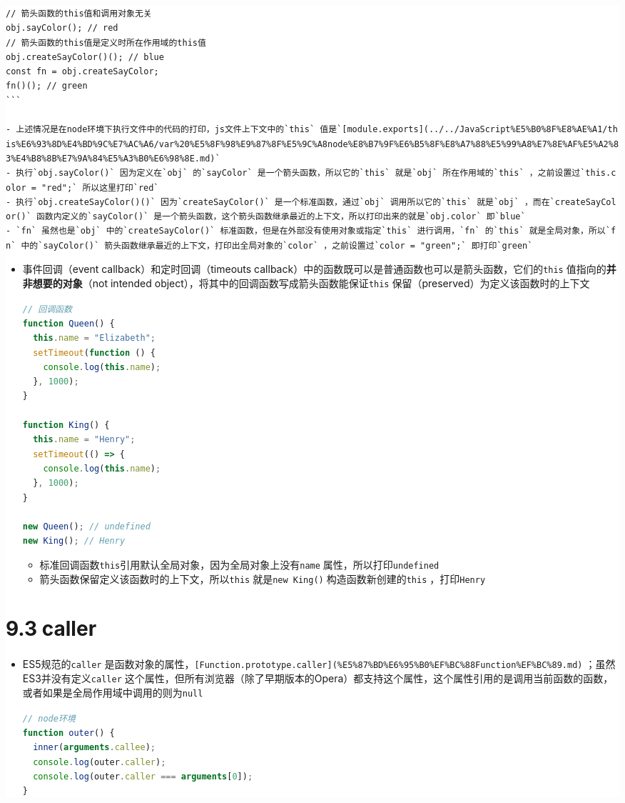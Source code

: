     // 箭头函数的this值和调用对象无关
    obj.sayColor(); // red
    // 箭头函数的this值是定义时所在作用域的this值
    obj.createSayColor()(); // blue
    const fn = obj.createSayColor;
    fn()(); // green
    ```
    
    - 上述情况是在node环境下执行文件中的代码的打印，js文件上下文中的`this` 值是`[module.exports](../../JavaScript%E5%B0%8F%E8%AE%A1/this%E6%93%8D%E4%BD%9C%E7%AC%A6/var%20%E5%8F%98%E9%87%8F%E5%9C%A8node%E8%B7%9F%E6%B5%8F%E8%A7%88%E5%99%A8%E7%8E%AF%E5%A2%83%E4%B8%8B%E7%9A%84%E5%A3%B0%E6%98%8E.md)`
    - 执行`obj.sayColor()` 因为定义在`obj` 的`sayColor` 是一个箭头函数，所以它的`this` 就是`obj` 所在作用域的`this` ，之前设置过`this.color = "red";` 所以这里打印`red`
    - 执行`obj.createSayColor()()` 因为`createSayColor()` 是一个标准函数，通过`obj` 调用所以它的`this` 就是`obj` ，而在`createSayColor()` 函数内定义的`sayColor()` 是一个箭头函数，这个箭头函数继承最近的上下文，所以打印出来的就是`obj.color` 即`blue`
    - `fn` 虽然也是`obj` 中的`createSayColor()` 标准函数，但是在外部没有使用对象或指定`this` 进行调用，`fn` 的`this` 就是全局对象，所以`fn` 中的`sayColor()` 箭头函数继承最近的上下文，打印出全局对象的`color` ，之前设置过`color = "green";` 即打印`green`
- 事件回调（event callback）和定时回调（timeouts callback）中的函数既可以是普通函数也可以是箭头函数，它们的`this` 值指向的**并非想要的对象**（not intended object），将其中的回调函数写成箭头函数能保证`this` 保留（preserved）为定义该函数时的上下文
    
    ```jsx
    // 回调函数
    function Queen() {
      this.name = "Elizabeth";
      setTimeout(function () {
        console.log(this.name);
      }, 1000);
    }
    
    function King() {
      this.name = "Henry";
      setTimeout(() => {
        console.log(this.name);
      }, 1000);
    }
    
    new Queen(); // undefined
    new King(); // Henry
    ```
    
    - 标准回调函数`this`引用默认全局对象，因为全局对象上没有`name` 属性，所以打印`undefined`
    - 箭头函数保留定义该函数时的上下文，所以`this` 就是`new King()` 构造函数新创建的`this`  ，打印`Henry`

# 9.3 caller

- ES5规范的`caller` 是函数对象的属性，`[Function.prototype.caller](%E5%87%BD%E6%95%B0%EF%BC%88Function%EF%BC%89.md)` ；虽然ES3并没有定义`caller` 这个属性，但所有浏览器（除了早期版本的Opera）都支持这个属性，这个属性引用的是调用当前函数的函数，或者如果是全局作用域中调用的则为`null`
    
    ```jsx
    // node环境
    function outer() {
      inner(arguments.callee);
      console.log(outer.caller);
      console.log(outer.caller === arguments[0]);
    }
    
